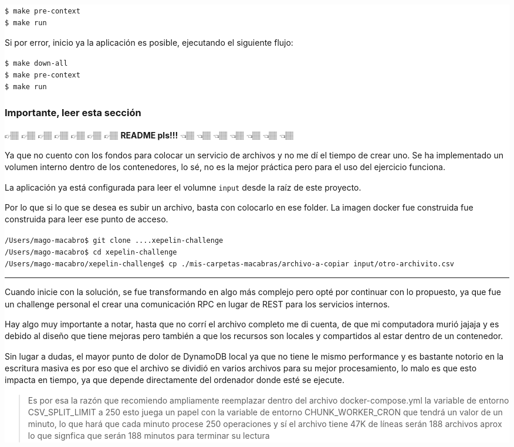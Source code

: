 ```shell
$ make pre-context
$ make run
```

Si por error, inicio ya la aplicación es posible, ejecutando el siguiente flujo:

```shell
$ make down-all
$ make pre-context
$ make run
```

### Importante, leer esta sección

👉🏽 👉🏽 👉🏽 👉🏽 👉🏽 👉🏽 👉🏽 __README pls!!!__ 👈🏽 👈🏽 👈🏽 👈🏽 👈🏽 👈🏽 👈🏽

Ya que no cuento con los fondos para colocar un servicio de archivos y no me dí el tiempo de crear uno. Se ha implementado
un volumen interno dentro de los contenedores, lo sé, no es la mejor práctica pero para el uso del ejercicio funciona.

La aplicación ya está configurada para leer el volumne `input` desde la raíz de este proyecto.

Por lo que si lo que se desea es subir un archivo, basta con colocarlo en ese folder. La imagen docker fue construida fue
construida para leer ese punto de acceso.

```shell
/Users/mago-macabro$ git clone ....xepelin-challenge
/Users/mago-macabro$ cd xepelin-challenge
/Users/mago-macabro/xepelin-challenge$ cp ./mis-carpetas-macabras/archivo-a-copiar input/otro-archivito.csv
```

---
Cuando inicie con la solución, se fue transformando en algo más complejo pero opté por continuar con lo propuesto, ya que fue
un challenge personal el crear una comunicación RPC en lugar de REST para los servicios internos.

Hay algo muy importante a notar, hasta que no corrí el archivo completo me di cuenta, de que mi computadora murió jajaja y es debido
al diseño que tiene mejoras pero también a que los recursos son locales y compartidos al estar dentro de un contenedor.

Sin lugar a dudas, el mayor punto de dolor de DynamoDB local ya que no tiene le mismo performance y es bastante notorio en la escritura masiva
es por eso que el archivo se dividió en varios archivos para su mejor procesamiento, lo malo es que esto impacta en tiempo, ya que depende
directamente del ordenador donde esté se ejecute.


> Es por esa la razón que recomiendo ampliamente reemplazar dentro del archivo docker-compose.yml la variable de entorno CSV_SPLIT_LIMIT a 250
> esto juega un papel con la variable de entorno CHUNK_WORKER_CRON que tendrá un valor de un minuto, lo que hará que cada minuto procese 250 operaciones y sí el archivo tiene 47K de líneas serán 188 archivos aprox lo que signfica que serán 188 minutos para terminar su lectura
